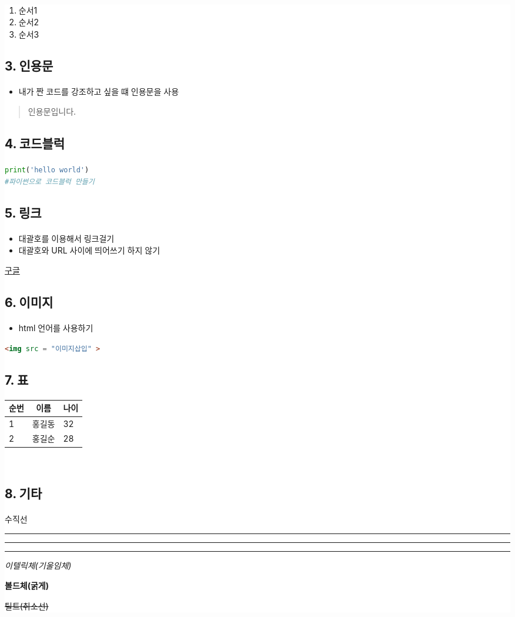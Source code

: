 1. 순서1
2. 순서2
3. 순서3

## 3. 인용문 
* 내가 짠 코드를 강조하고 싶을 떄 인용문을 사용
> 인용문입니다.


## 4. 코드블럭

```python
print('hello world') 
#파이썬으로 코드블럭 만들기
```

## 5. 링크
* 대괄호를 이용해서 링크걸기
* 대괄호와 URL 사이에 띄어쓰기 하지 않기

[구글](https://google.com)

## 6. 이미지
* html 언어를 사용하기
```html
<img src = "이미지삽입" >
```

## 7. 표
| 순번 | 이름 | 나이 |
| ---- | ---- | ---- |
| 1 | 홍길동 | 32 |
| 2 | 홍길순 | 28 |
<br>



## 8. 기타
수직선

---
----
----------


*이텔릭체(기울임체)*

**볼드체(굵게)**

~~틸트(취소선)~~
